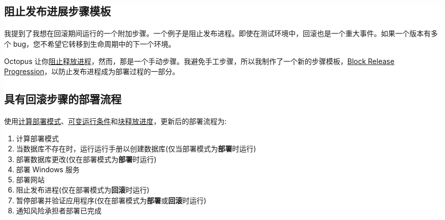 ## 阻止发布进展步骤模板

我提到了我想在回滚期间运行的一个附加步骤。一个例子是阻止发布进程。即使在测试环境中，回滚也是一个重大事件。如果一个版本有多个 bug，您不希望它转移到生命周期中的下一个环境。

Octopus 让你[阻止释放进程](https://octopus.com/docs/releases/prevent-release-progression)，然而，那是一个手动步骤。我避免手工步骤，所以我制作了一个新的步骤模板，[Block Release Progression](https://library.octopus.com/step-templates/78a182b3-5369-4e13-9292-b7f991295ad1/actiontemplate-block-release-progression)，以防止发布进程成为部署过程的一部分。

## 具有回滚步骤的部署流程

使用[计算部署模式](https://library.octopus.com/step-templates/d166457a-1421-4731-b143-dd6766fb95d5/actiontemplate-calculate-deployment-mode)、[可变运行条件](https://octopus.com/docs/projects/steps/conditions#variable-expressions)和[块释放进度](https://library.octopus.com/step-templates/78a182b3-5369-4e13-9292-b7f991295ad1/actiontemplate-block-release-progression)，更新后的部署流程为:

1.  计算部署模式
2.  当数据库不存在时，运行运行手册以创建数据库(仅当部署模式为**部署**时运行)
3.  部署数据库更改(仅在部署模式为**部署**时运行)
4.  部署 Windows 服务
5.  部署网站
6.  阻止发布进程(仅在部署模式为**回滚**时运行)
7.  暂停部署并验证应用程序(仅在部署模式为**部署**或**回滚**时运行)
8.  通知风险承担者部署已完成
